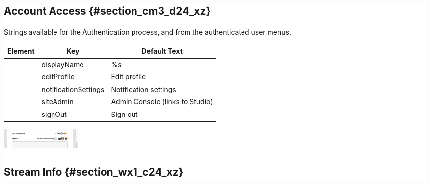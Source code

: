 ## Account Access {#section_cm3_d24_xz}

Strings available for the Authentication process, and from the authenticated user menus.

<table id="table_icg_pnl_wz"> 
 <tgroup cols="3"> 
  <colspec colnum="1" colname="col1" /> 
  <colspec colnum="2" colname="col2" /> 
  <colspec colnum="3" colname="col3" /> 
  <thead> 
   <tr> 
    <th class="entry"> Element </th> 
    <th class="entry"> Key </th> 
    <th class="entry"> Default Text </th> 
   </tr> 
  </thead> 
  <tbody> 
   <tr> 
    <td></td> 
    <td> displayName </td> 
    <td> %s </td> 
   </tr> 
   <tr> 
    <td></td> 
    <td> editProfile </td> 
    <td> Edit profile </td> 
   </tr> 
   <tr> 
    <td></td> 
    <td> notificationSettings </td> 
    <td> Notification settings </td> 
   </tr> 
   <tr> 
    <td></td> 
    <td> siteAdmin </td> 
    <td> Admin Console (links to Studio) </td> 
   </tr> 
   <tr> 
    <td></td> 
    <td> signOut </td> 
    <td> Sign out </td> 
   </tr> 
  </tbody> 
 </tgroup> 
</table>

![](images/strings_threadheader-150x40.png)
## Stream Info {#section_wx1_c24_xz}
